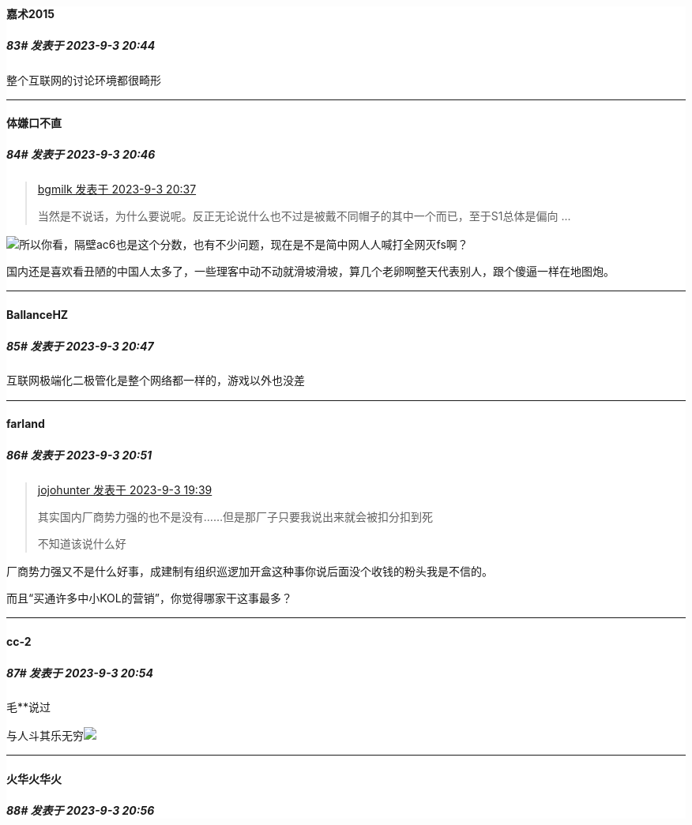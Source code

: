####  嘉术2015  
##### 83#       发表于 2023-9-3 20:44

整个互联网的讨论环境都很畸形


*****

####  体嫌口不直  
##### 84#       发表于 2023-9-3 20:46

<blockquote><a href="httphttps://bbs.saraba1st.com/2b/forum.php?mod=redirect&amp;goto=findpost&amp;pid=62280312&amp;ptid=2151195" target="_blank">bgmilk 发表于 2023-9-3 20:37</a>

当然是不说话，为什么要说呢。反正无论说什么也不过是被戴不同帽子的其中一个而已，至于S1总体是偏向 ...</blockquote>
<img src="https://static.saraba1st.com/image/smiley/face2017/033.png" referrerpolicy="no-referrer">所以你看，隔壁ac6也是这个分数，也有不少问题，现在是不是简中网人人喊打全网灭fs啊？

国内还是喜欢看丑陋的中国人太多了，一些理客中动不动就滑坡滑坡，算几个老卵啊整天代表别人，跟个傻逼一样在地图炮。

*****

####  BallanceHZ  
##### 85#       发表于 2023-9-3 20:47

互联网极端化二极管化是整个网络都一样的，游戏以外也没差

*****

####  farland  
##### 86#       发表于 2023-9-3 20:51

<blockquote><a href="httphttps://bbs.saraba1st.com/2b/forum.php?mod=redirect&amp;goto=findpost&amp;pid=62279795&amp;ptid=2151195" target="_blank">jojohunter 发表于 2023-9-3 19:39</a>

其实国内厂商势力强的也不是没有……但是那厂子只要我说出来就会被扣分扣到死

不知道该说什么好</blockquote>
厂商势力强又不是什么好事，成建制有组织巡逻加开盒这种事你说后面没个收钱的粉头我是不信的。

而且“买通许多中小KOL的营销”，你觉得哪家干这事最多？

*****

####  cc-2  
##### 87#       发表于 2023-9-3 20:54

毛**说过

与人斗其乐无穷<img src="https://static.saraba1st.com/image/smiley/face2017/067.png" referrerpolicy="no-referrer">


*****

####  火华火华火  
##### 88#       发表于 2023-9-3 20:56
